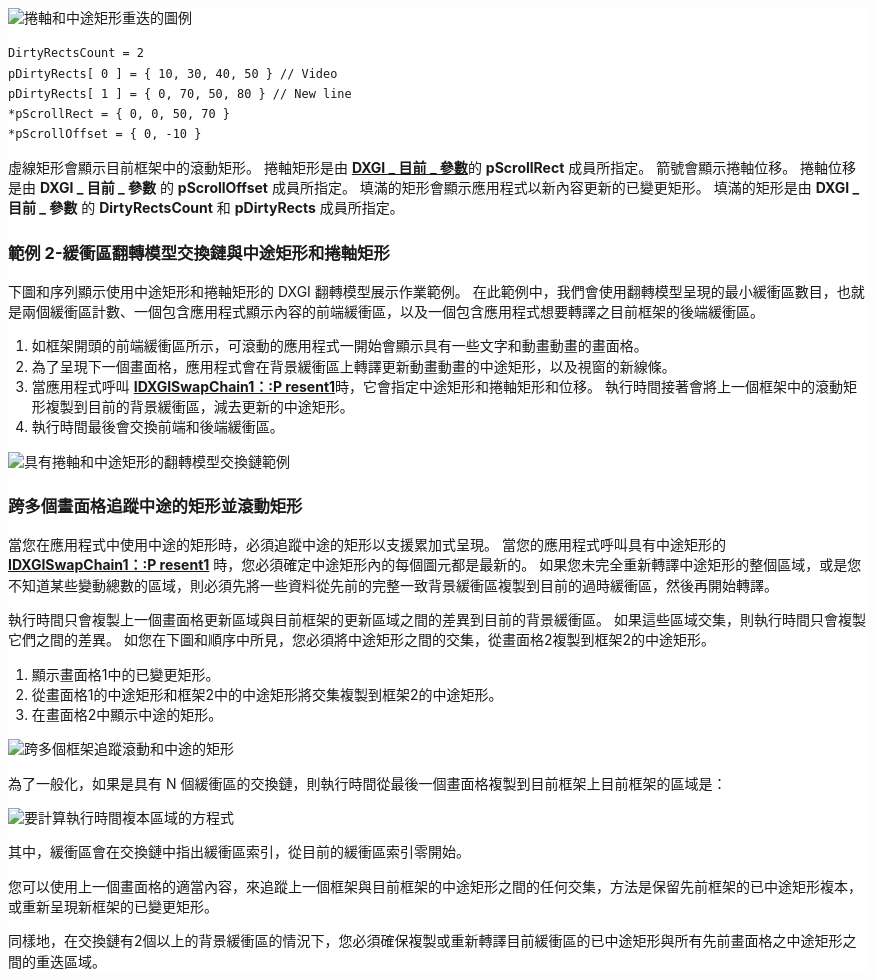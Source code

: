 ![捲軸和中途矩形重迭的圖例](images/dxgipresentparam.png)

``` syntax
DirtyRectsCount = 2
pDirtyRects[ 0 ] = { 10, 30, 40, 50 } // Video
pDirtyRects[ 1 ] = { 0, 70, 50, 80 } // New line
*pScrollRect = { 0, 0, 50, 70 }
*pScrollOffset = { 0, -10 }
```

虛線矩形會顯示目前框架中的滾動矩形。 捲軸矩形是由 [**DXGI \_ 目前 \_ 參數**](/windows/desktop/api/DXGI1_2/ns-dxgi1_2-dxgi_present_parameters)的 **pScrollRect** 成員所指定。 箭號會顯示捲軸位移。 捲軸位移是由 **DXGI \_ 目前 \_ 參數** 的 **pScrollOffset** 成員所指定。 填滿的矩形會顯示應用程式以新內容更新的已變更矩形。 填滿的矩形是由 **DXGI \_ 目前 \_ 參數** 的 **DirtyRectsCount** 和 **pDirtyRects** 成員所指定。

### <a name="sample-2-buffer-flip-model-swap-chain-with-dirty-rectangles-and-scroll-rectangle"></a>範例 2-緩衝區翻轉模型交換鏈與中途矩形和捲軸矩形

下圖和序列顯示使用中途矩形和捲軸矩形的 DXGI 翻轉模型展示作業範例。 在此範例中，我們會使用翻轉模型呈現的最小緩衝區數目，也就是兩個緩衝區計數、一個包含應用程式顯示內容的前端緩衝區，以及一個包含應用程式想要轉譯之目前框架的後端緩衝區。

1.  如框架開頭的前端緩衝區所示，可滾動的應用程式一開始會顯示具有一些文字和動畫動畫的畫面格。
2.  為了呈現下一個畫面格，應用程式會在背景緩衝區上轉譯更新動畫動畫的中途矩形，以及視窗的新線條。
3.  當應用程式呼叫 [**IDXGISwapChain1：:P resent1**](/windows/desktop/api/DXGI1_2/nf-dxgi1_2-idxgiswapchain1-present1)時，它會指定中途矩形和捲軸矩形和位移。 執行時間接著會將上一個框架中的滾動矩形複製到目前的背景緩衝區，減去更新的中途矩形。
4.  執行時間最後會交換前端和後端緩衝區。

![具有捲軸和中途矩形的翻轉模型交換鏈範例](images/2-buffer-flip-model-swap-chain.png)

### <a name="tracking-dirty-rectangles-and-scroll-rectangles-across-multiple-frames"></a>跨多個畫面格追蹤中途的矩形並滾動矩形

當您在應用程式中使用中途的矩形時，必須追蹤中途的矩形以支援累加式呈現。 當您的應用程式呼叫具有中途矩形的 [**IDXGISwapChain1：:P resent1**](/windows/desktop/api/DXGI1_2/nf-dxgi1_2-idxgiswapchain1-present1) 時，您必須確定中途矩形內的每個圖元都是最新的。 如果您未完全重新轉譯中途矩形的整個區域，或是您不知道某些變動總數的區域，則必須先將一些資料從先前的完整一致背景緩衝區複製到目前的過時緩衝區，然後再開始轉譯。

執行時間只會複製上一個畫面格更新區域與目前框架的更新區域之間的差異到目前的背景緩衝區。 如果這些區域交集，則執行時間只會複製它們之間的差異。 如您在下圖和順序中所見，您必須將中途矩形之間的交集，從畫面格2複製到框架2的中途矩形。

1.  顯示畫面格1中的已變更矩形。
2.  從畫面格1的中途矩形和框架2中的中途矩形將交集複製到框架2的中途矩形。
3.  在畫面格2中顯示中途的矩形。

![跨多個框架追蹤滾動和中途的矩形](images/track-dirty-rects-scroll-rects.png)

為了一般化，如果是具有 N 個緩衝區的交換鏈，則執行時間從最後一個畫面格複製到目前框架上目前框架的區域是：

![要計算執行時間複本區域的方程式](images/runtime-copy-equation.png)

其中，緩衝區會在交換鏈中指出緩衝區索引，從目前的緩衝區索引零開始。

您可以使用上一個畫面格的適當內容，來追蹤上一個框架與目前框架的中途矩形之間的任何交集，方法是保留先前框架的已中途矩形複本，或重新呈現新框架的已變更矩形。

同樣地，在交換鏈有2個以上的背景緩衝區的情況下，您必須確保複製或重新轉譯目前緩衝區的已中途矩形與所有先前畫面格之中途矩形之間的重迭區域。
